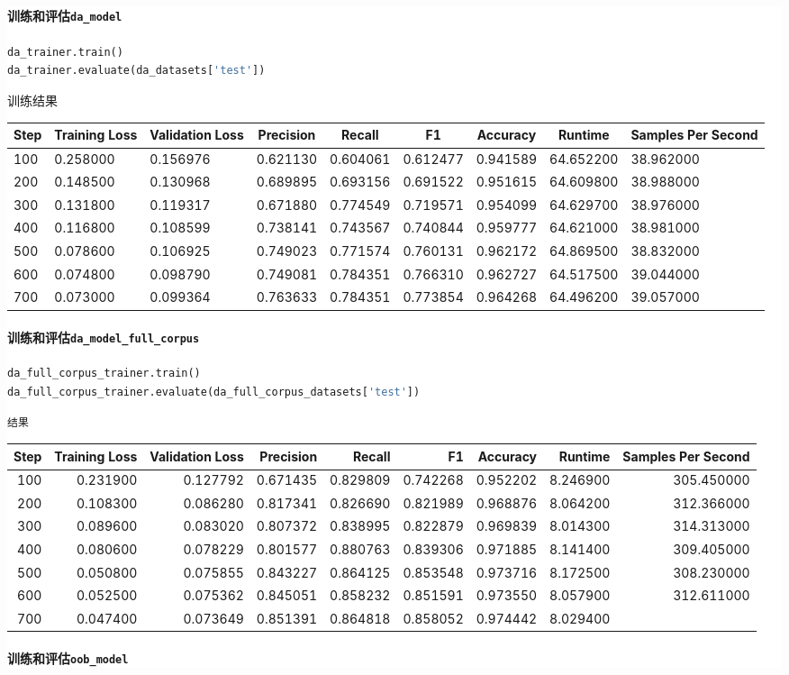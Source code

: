 

#### 训练和评估`da_model`

```python
da_trainer.train()
da_trainer.evaluate(da_datasets['test'])
```



训练结果

| Step | Training Loss | Validation Loss | Precision | Recall   | F1       | Accuracy | Runtime   | Samples Per Second |
| ---- | ------------- | --------------- | --------- | -------- | -------- | -------- | --------- | ------------------ |
| 100  | 0.258000      | 0.156976        | 0.621130  | 0.604061 | 0.612477 | 0.941589 | 64.652200 | 38.962000          |
| 200  | 0.148500      | 0.130968        | 0.689895  | 0.693156 | 0.691522 | 0.951615 | 64.609800 | 38.988000          |
| 300  | 0.131800      | 0.119317        | 0.671880  | 0.774549 | 0.719571 | 0.954099 | 64.629700 | 38.976000          |
| 400  | 0.116800      | 0.108599        | 0.738141  | 0.743567 | 0.740844 | 0.959777 | 64.621000 | 38.981000          |
| 500  | 0.078600      | 0.106925        | 0.749023  | 0.771574 | 0.760131 | 0.962172 | 64.869500 | 38.832000          |
| 600  | 0.074800      | 0.098790        | 0.749081  | 0.784351 | 0.766310 | 0.962727 | 64.517500 | 39.044000          |
| 700  | 0.073000      | 0.099364        | 0.763633  | 0.784351 | 0.773854 | 0.964268 | 64.496200 | 39.057000          |



#### 训练和评估`da_model_full_corpus`

```python
da_full_corpus_trainer.train()
da_full_corpus_trainer.evaluate(da_full_corpus_datasets['test'])
```

`结果`

| Step | Training Loss | Validation Loss | Precision |   Recall |       F1 | Accuracy |  Runtime | Samples Per Second |
| ---: | ------------: | --------------: | --------: | -------: | -------: | -------: | -------: | -----------------: |
|  100 |      0.231900 |        0.127792 |  0.671435 | 0.829809 | 0.742268 | 0.952202 | 8.246900 |         305.450000 |
|  200 |      0.108300 |        0.086280 |  0.817341 | 0.826690 | 0.821989 | 0.968876 | 8.064200 |         312.366000 |
|  300 |      0.089600 |        0.083020 |  0.807372 | 0.838995 | 0.822879 | 0.969839 | 8.014300 |         314.313000 |
|  400 |      0.080600 |        0.078229 |  0.801577 | 0.880763 | 0.839306 | 0.971885 | 8.141400 |         309.405000 |
|  500 |      0.050800 |        0.075855 |  0.843227 | 0.864125 | 0.853548 | 0.973716 | 8.172500 |         308.230000 |
|  600 |      0.052500 |        0.075362 |  0.845051 | 0.858232 | 0.851591 | 0.973550 | 8.057900 |         312.611000 |
|  700 |      0.047400 |        0.073649 |  0.851391 | 0.864818 | 0.858052 | 0.974442 | 8.029400 |                    |



#### 训练和评估`oob_model`

